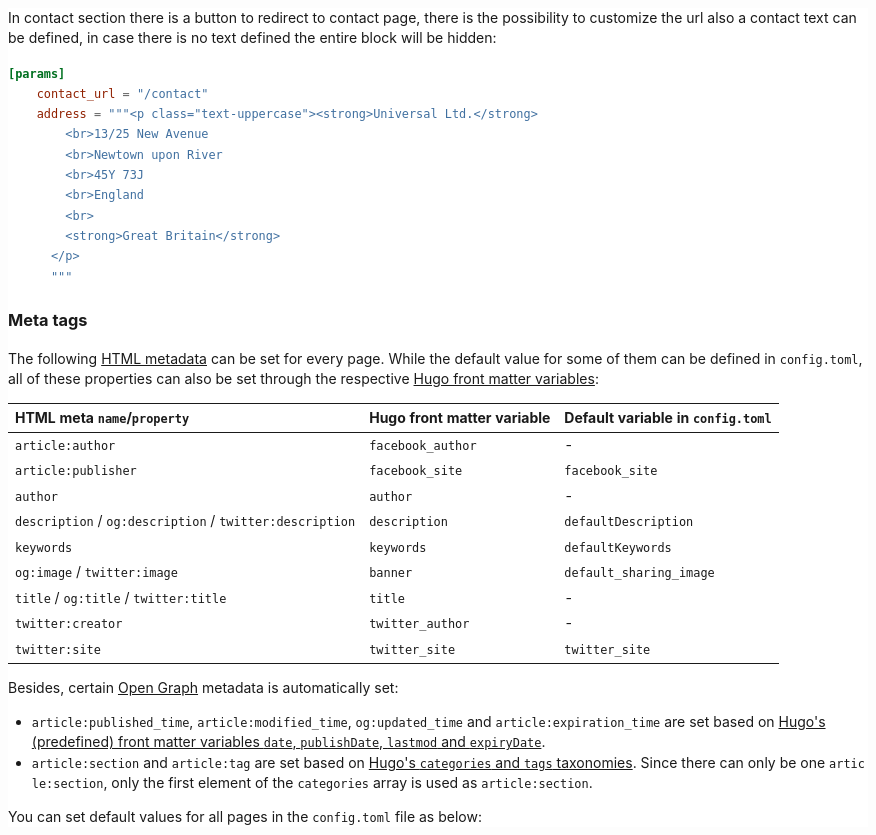 In contact section there is a button to redirect to contact page, there is the possibility to customize the url also a contact text can be defined, in case there is no text defined the entire block will be hidden:

```toml
[params]
    contact_url = "/contact"
    address = """<p class="text-uppercase"><strong>Universal Ltd.</strong>
        <br>13/25 New Avenue
        <br>Newtown upon River
        <br>45Y 73J
        <br>England
        <br>
        <strong>Great Britain</strong>
      </p>
      """
```

### Meta tags

The following [HTML metadata](https://www.w3schools.com/tags/tag_meta.asp) can be set for every page. While the default value for some of them can be defined in `config.toml`, all of these properties can also be set through the respective [Hugo front matter variables](https://gohugo.io/content-management/front-matter/#front-matter-variables):

| HTML meta `name`/`property`                              | Hugo front matter variable | Default variable in `config.toml` |
| :------------------------------------------------------- | :------------------------- | :-------------------------------- |
| `article:author`                                         | `facebook_author`          | -                                 |
| `article:publisher`                                      | `facebook_site`            | `facebook_site`                   |
| `author`                                                 | `author`                   | -                                 |
| `description` / `og:description` / `twitter:description` | `description`              | `defaultDescription`              |
| `keywords`                                               | `keywords`                 | `defaultKeywords`                 |
| `og:image` / `twitter:image`                             | `banner`                   | `default_sharing_image`           |
| `title` / `og:title` / `twitter:title`                   | `title`                    | -                                 |
| `twitter:creator`                                        | `twitter_author`           | -                                 |
| `twitter:site`                                           | `twitter_site`             | `twitter_site`                    |

Besides, certain [Open Graph](http://ogp.me/) metadata is automatically set:

- `article:published_time`, `article:modified_time`, `og:updated_time` and `article:expiration_time` are set based on [Hugo's (predefined) front matter variables `date`, `publishDate`, `lastmod` and `expiryDate`](https://gohugo.io/content-management/front-matter/#predefined).
- `article:section` and `article:tag` are set based on [Hugo's `categories` and `tags` taxonomies](https://gohugo.io/content-management/taxonomies/#default-taxonomies). Since there can only be one `article:section`, only the first element of the `categories` array is used as `article:section`.

You can set default values for all pages in the `config.toml` file as below:

